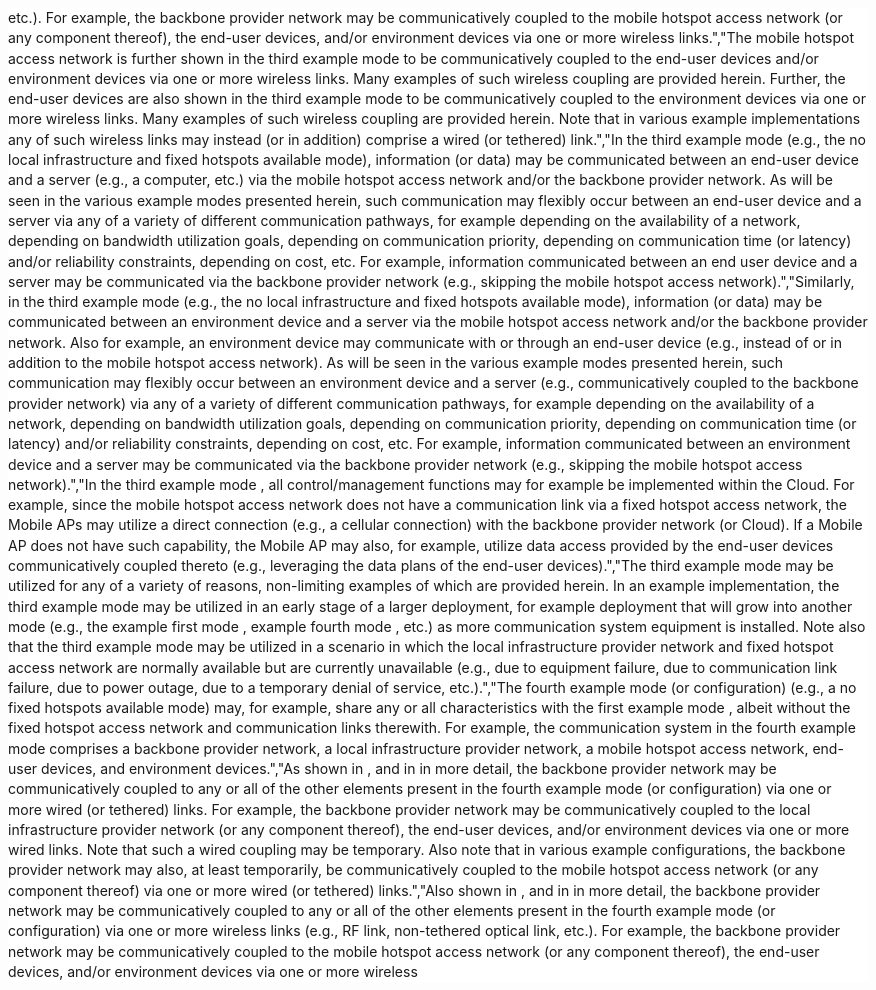 etc.). For example, the backbone provider network may be communicatively coupled to the mobile hotspot access network (or any component thereof), the end-user devices, and\/or environment devices via one or more wireless links.","The mobile hotspot access network is further shown in the third example mode  to be communicatively coupled to the end-user devices and\/or environment devices via one or more wireless links. Many examples of such wireless coupling are provided herein. Further, the end-user devices are also shown in the third example mode  to be communicatively coupled to the environment devices via one or more wireless links. Many examples of such wireless coupling are provided herein. Note that in various example implementations any of such wireless links may instead (or in addition) comprise a wired (or tethered) link.","In the third example mode  (e.g., the no local infrastructure and fixed hotspots available mode), information (or data) may be communicated between an end-user device and a server (e.g., a computer, etc.) via the mobile hotspot access network and\/or the backbone provider network. As will be seen in the various example modes presented herein, such communication may flexibly occur between an end-user device and a server via any of a variety of different communication pathways, for example depending on the availability of a network, depending on bandwidth utilization goals, depending on communication priority, depending on communication time (or latency) and\/or reliability constraints, depending on cost, etc. For example, information communicated between an end user device and a server may be communicated via the backbone provider network (e.g., skipping the mobile hotspot access network).","Similarly, in the third example mode  (e.g., the no local infrastructure and fixed hotspots available mode), information (or data) may be communicated between an environment device and a server via the mobile hotspot access network and\/or the backbone provider network. Also for example, an environment device may communicate with or through an end-user device (e.g., instead of or in addition to the mobile hotspot access network). As will be seen in the various example modes presented herein, such communication may flexibly occur between an environment device and a server (e.g., communicatively coupled to the backbone provider network) via any of a variety of different communication pathways, for example depending on the availability of a network, depending on bandwidth utilization goals, depending on communication priority, depending on communication time (or latency) and\/or reliability constraints, depending on cost, etc. For example, information communicated between an environment device and a server may be communicated via the backbone provider network (e.g., skipping the mobile hotspot access network).","In the third example mode , all control\/management functions may for example be implemented within the Cloud. For example, since the mobile hotspot access network does not have a communication link via a fixed hotspot access network, the Mobile APs may utilize a direct connection (e.g., a cellular connection) with the backbone provider network (or Cloud). If a Mobile AP does not have such capability, the Mobile AP may also, for example, utilize data access provided by the end-user devices communicatively coupled thereto (e.g., leveraging the data plans of the end-user devices).","The third example mode  may be utilized for any of a variety of reasons, non-limiting examples of which are provided herein. In an example implementation, the third example mode  may be utilized in an early stage of a larger deployment, for example deployment that will grow into another mode (e.g., the example first mode , example fourth mode , etc.) as more communication system equipment is installed. Note also that the third example mode  may be utilized in a scenario in which the local infrastructure provider network and fixed hotspot access network are normally available but are currently unavailable (e.g., due to equipment failure, due to communication link failure, due to power outage, due to a temporary denial of service, etc.).","The fourth example mode (or configuration)  (e.g., a no fixed hotspots available mode) may, for example, share any or all characteristics with the first example mode , albeit without the fixed hotspot access network and communication links therewith. For example, the communication system in the fourth example mode  comprises a backbone provider network, a local infrastructure provider network, a mobile hotspot access network, end-user devices, and environment devices.","As shown in , and in  in more detail, the backbone provider network may be communicatively coupled to any or all of the other elements present in the fourth example mode  (or configuration) via one or more wired (or tethered) links. For example, the backbone provider network may be communicatively coupled to the local infrastructure provider network (or any component thereof), the end-user devices, and\/or environment devices via one or more wired links. Note that such a wired coupling may be temporary. Also note that in various example configurations, the backbone provider network may also, at least temporarily, be communicatively coupled to the mobile hotspot access network (or any component thereof) via one or more wired (or tethered) links.","Also shown in , and in  in more detail, the backbone provider network may be communicatively coupled to any or all of the other elements present in the fourth example mode  (or configuration) via one or more wireless links (e.g., RF link, non-tethered optical link, etc.). For example, the backbone provider network may be communicatively coupled to the mobile hotspot access network (or any component thereof), the end-user devices, and\/or environment devices via one or more wireless
